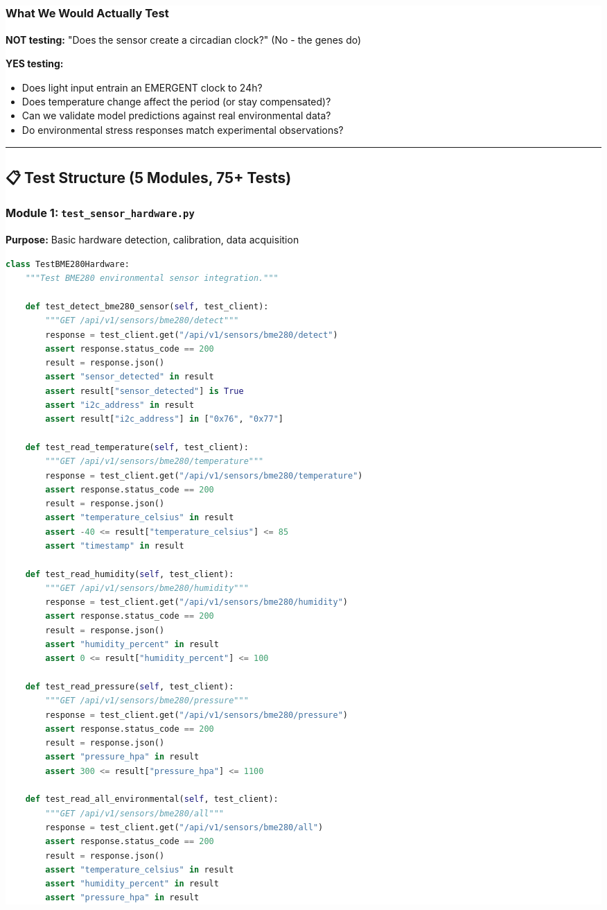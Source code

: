 ### What We Would Actually Test

**NOT testing:** "Does the sensor create a circadian clock?" (No - the genes do)

**YES testing:**
- Does light input entrain an EMERGENT clock to 24h?
- Does temperature change affect the period (or stay compensated)?
- Can we validate model predictions against real environmental data?
- Do environmental stress responses match experimental observations?

---

## 📋 Test Structure (5 Modules, 75+ Tests)

### Module 1: `test_sensor_hardware.py`
**Purpose:** Basic hardware detection, calibration, data acquisition

```python
class TestBME280Hardware:
    """Test BME280 environmental sensor integration."""
    
    def test_detect_bme280_sensor(self, test_client):
        """GET /api/v1/sensors/bme280/detect"""
        response = test_client.get("/api/v1/sensors/bme280/detect")
        assert response.status_code == 200
        result = response.json()
        assert "sensor_detected" in result
        assert result["sensor_detected"] is True
        assert "i2c_address" in result
        assert result["i2c_address"] in ["0x76", "0x77"]
    
    def test_read_temperature(self, test_client):
        """GET /api/v1/sensors/bme280/temperature"""
        response = test_client.get("/api/v1/sensors/bme280/temperature")
        assert response.status_code == 200
        result = response.json()
        assert "temperature_celsius" in result
        assert -40 <= result["temperature_celsius"] <= 85
        assert "timestamp" in result
    
    def test_read_humidity(self, test_client):
        """GET /api/v1/sensors/bme280/humidity"""
        response = test_client.get("/api/v1/sensors/bme280/humidity")
        assert response.status_code == 200
        result = response.json()
        assert "humidity_percent" in result
        assert 0 <= result["humidity_percent"] <= 100
    
    def test_read_pressure(self, test_client):
        """GET /api/v1/sensors/bme280/pressure"""
        response = test_client.get("/api/v1/sensors/bme280/pressure")
        assert response.status_code == 200
        result = response.json()
        assert "pressure_hpa" in result
        assert 300 <= result["pressure_hpa"] <= 1100
    
    def test_read_all_environmental(self, test_client):
        """GET /api/v1/sensors/bme280/all"""
        response = test_client.get("/api/v1/sensors/bme280/all")
        assert response.status_code == 200
        result = response.json()
        assert "temperature_celsius" in result
        assert "humidity_percent" in result
        assert "pressure_hpa" in result
```
